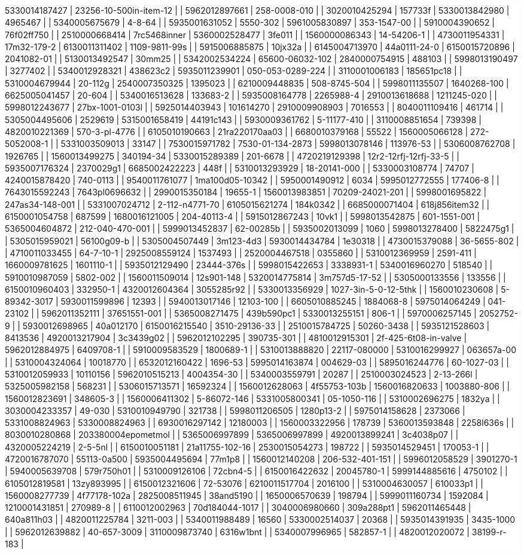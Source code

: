 5330014187427 | 23256-10-500in-item-12 |  | 5962012897661 | 258-0008-010 |  | 3020010425294 | 157733f | 
5330013842980 | 4965467 |  | 5340005675679 | 4-8-64 |  | 5935001631052 | 5550-302 | 
5961005830897 | 353-1547-00 |  | 5910004390652 | 76f02ff750 |  | 2510000668414 | 7rc5468inner | 
5360002528477 | 3fe011 |  | 1560000086343 | 14-54206-1 |  | 4730011954331 | 17m32-179-2 | 
6130011311402 | 1109-9811-99s |  | 5915006885875 | 10jx32a |  | 6145004713970 | 44a0111-24-0 | 
6150015720896 | 2041082-01 |  | 5130013492547 | 30mm25 |  | 5342002534224 | 65600-06032-102 | 
2840000754915 | 488103 |  | 5998013190497 | 3277402 |  | 5340012928321 | 438623c2 | 
5935011239901 | 050-053-0289-224 |  | 3110001006183 | 185651pc18 |  | 5310004679944 | 20-112g | 
2540007350325 | 1395023 |  | 6210009448835 | 508-8745-504 |  | 5998011135507 | 1640268-100 | 
6625005041457 | 20-604 |  | 5340016513628 | 133683-2 |  | 5935008164778 | 2265988-4 | 
2910013618688 | 1211245-020 |  | 5998012243677 | 27bx-1001-0103l |  | 5925014403943 | 101614270 | 
2910009908903 | 7016553 |  | 8040011109416 | 461714 |  | 5305004495606 | 2529619 | 
5315001658419 | 44191c143 |  | 5930009361762 | 5-11177-410 |  | 3110008851654 | 739398 | 
4820010221369 | 570-3-pl-4776 |  | 6105010190663 | 21ra220170aa03 |  | 6680010379168 | 55522 | 
1560005066128 | 272-5052008-1 |  | 5331003509013 | 33147 |  | 7530015971782 | 7530-01-134-2873 | 
5998013078146 | 113976-53 |  | 5306008762708 | 1926765 |  | 1560013499275 | 340194-34 | 
5330015289389 | 201-6678 |  | 4720219129398 | 12r2-12rfj-12rfj-33-5 |  | 5935007176324 | 2370029g1 | 
6685002422223 | 448f |  | 5310013293929 | 18-20141-000 |  | 5330003108774 | 74707 | 
4240015878420 | 740-0113 |  | 9540011761077 | 1ma100d05-10342 |  | 5950001490912 | 6034 | 
5995012772555 | 177406-8 |  | 7643015592243 | 7643pl0696632 |  | 2990015350184 | 19655-1 | 
1560013983851 | 70209-24021-201 |  | 5998001695822 | 247as34-148-001 |  | 5331007024712 | 2-112-n4771-70 | 
6105015621274 | 184k0342 |  | 6685000071404 | 618j856item32 |  | 6150001054758 | 687599 | 
1680016121005 | 204-40113-4 |  | 5915012867243 | 10vk1 |  | 5998013542875 | 601-1551-001 | 
5365004604872 | 212-040-470-001 |  | 5999013452837 | 62-00285b |  | 5935002013099 | 1060 | 
5998013278400 | 5822475g1 |  | 5305015959021 | 56100g09-b |  | 5305004507449 | 3m123-4d3 | 
5930014434784 | 1e30318 |  | 4730015379088 | 36-5655-802 |  | 4710011033455 | 64-7-10-1 | 
2925008559124 | 1537493 |  | 2520004467518 | 0355860 |  | 5310012369959 | 2591-411 | 
1660009781625 | 1601110-1 |  | 5935012129490 | 23444-376s |  | 5998015422653 | 3338931-1 | 
5340016960270 | 518540 |  | 5910010987059 | 5802-002 |  | 1560011509014 | 12s901-148 | 
5320014775814 | 3m757d5-17-52 |  | 5305000133556 | 133556 |  | 6150010960403 | 332950-1 | 
4320012604364 | 3055285r92 |  | 5330013356929 | 1027-3in-5-0-12-5thk |  | 1560010230608 | 5-89342-3017 | 
5930011599896 | 12393 |  | 5940013017146 | 12103-100 |  | 6605010885245 | 1884068-8 | 
5975014064249 | 041-23102 |  | 5962011352111 | 37651551-001 |  | 5365008271475 | 439b590pc1 | 
5330013255151 | 806-1 |  | 5970006257145 | 2052752-9 |  | 5930012698965 | 40a012170 | 
6150016215540 | 3510-29136-33 |  | 2510015784725 | 50260-3438 |  | 5935121528603 | 8413536 | 
4920013217904 | 3c3439g02 |  | 5962012102295 | 390735-301 |  | 4810012915301 | 2f-425-6t08-in-valve | 
5962012884975 | 6409708-1 |  | 5910009583529 | 1800689-1 |  | 5310013888820 | 22117-080000 | 
5310016299927 | 063657a-00 |  | 5310004324064 | 10018770 |  | 6532012160422 | 1696-53 | 
5995014163874 | 004629-03 |  | 5895016244776 | 60-1027-03 |  | 5310012059933 | 10110156 | 
5962010515213 | 4004354-30 |  | 5340003559791 | 20287 |  | 2510003024523 | 2-13-266l | 
5325005982158 | 568231 |  | 5306015713571 | 16592324 |  | 1560012628063 | 4f55753-103b | 
1560016820633 | 1003880-806 |  | 1560012823691 | 348605-3 |  | 1560006411302 | 5-86072-146 | 
5331005800341 | 05-1050-116 |  | 5310002696275 | 1832ya |  | 3030004233357 | 49-030 | 
5310010949790 | 321738 |  | 5998011206505 | 1280p13-2 |  | 5975014158628 | 2373066 | 
5331008824963 | 5330008824963 |  | 6930016297142 | 12180003 |  | 1560003322956 | 178739 | 
5360013593848 | 2258l636s |  | 8030010280868 | 203380004epometmol |  | 5365006997899 | 5365006997899 | 
4920013899241 | 3c4038p07 |  | 4320005224219 | 2-5-5nl |  | 6150010051181 | 21a11755-102-16 | 
2530015054273 | 198722 |  | 5935014529451 | 170053-1 |  | 4720016787070 | 55113-0a500 | 
5935004495694 | 77m1p8 |  | 1560012140208 | 206-532-401-151 |  | 5996012058529 | 3901270-1 | 
5940005639708 | 579r750h01 |  | 5310009126106 | 72cbn4-5 |  | 6150016422632 | 20045780-1 | 
5999144885616 | 4750102 |  | 6105012819581 | 13zy893995 |  | 6150012321606 | 72-53076 | 
6210011517704 | 2016100 |  | 5310004630057 | 610033p1 |  | 1560008277739 | 4f77178-102a | 
2825008511945 | 38and5190 |  | 1650006570639 | 198794 |  | 5999011160734 | 1592084 | 
1210001431851 | 270989-8 |  | 6110012002963 | 70d184044-1017 |  | 3040006980660 | 309a288pt1 | 
5962011465448 | 640a811h03 |  | 4820011225784 | 3211-003 |  | 5340011988489 | 16560 | 
5330002514037 | 20368 |  | 5935014391935 | 3435-1000 |  | 5962012639882 | 40-657-3009 | 
3110009873740 | 6316w1bnt |  | 5340007996965 | 582857-1 |  | 4820012020072 | 38199-r-183 | 